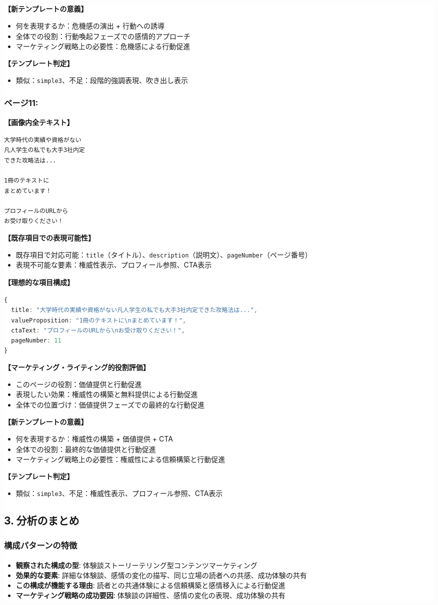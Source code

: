**【新テンプレートの意義】**
- 何を表現するか：危機感の演出 + 行動への誘導
- 全体での役割：行動喚起フェーズでの感情的アプローチ
- マーケティング戦略上の必要性：危機感による行動促進

**【テンプレート判定】**
- 類似：`simple3`、不足：段階的強調表現、吹き出し表示

### ページ11:
**【画像内全テキスト】**
```
大学時代の実績や資格がない
凡人学生の私でも大手3社内定
できた攻略法は...

1冊のテキストに
まとめています！

プロフィールのURLから
お受け取りください！
```

**【既存項目での表現可能性】**
- 既存項目で対応可能：`title`（タイトル）、`description`（説明文）、`pageNumber`（ページ番号）
- 表現不可能な要素：権威性表示、プロフィール参照、CTA表示

**【理想的な項目構成】**
```typescript
{
  title: "大学時代の実績や資格がない凡人学生の私でも大手3社内定できた攻略法は...",
  valueProposition: "1冊のテキストに\nまとめています！",
  ctaText: "プロフィールのURLから\nお受け取りください！",
  pageNumber: 11
}
```

**【マーケティング・ライティング的役割評価】**
- このページの役割：価値提供と行動促進
- 表現したい効果：権威性の構築と無料提供による行動促進
- 全体での位置づけ：価値提供フェーズでの最終的な行動促進

**【新テンプレートの意義】**
- 何を表現するか：権威性の構築 + 価値提供 + CTA
- 全体での役割：最終的な価値提供と行動促進
- マーケティング戦略上の必要性：権威性による信頼構築と行動促進

**【テンプレート判定】**
- 類似：`simple3`、不足：権威性表示、プロフィール参照、CTA表示

## 3. 分析のまとめ

### 構成パターンの特徴
- **観察された構成の型**: 体験談ストーリーテリング型コンテンツマーケティング
- **効果的な要素**: 詳細な体験談、感情の変化の描写、同じ立場の読者への共感、成功体験の共有
- **この構成が機能する理由**: 読者との共通体験による信頼構築と感情移入による行動促進
- **マーケティング戦略の成功要因**: 体験談の詳細性、感情の変化の表現、成功体験の共有
